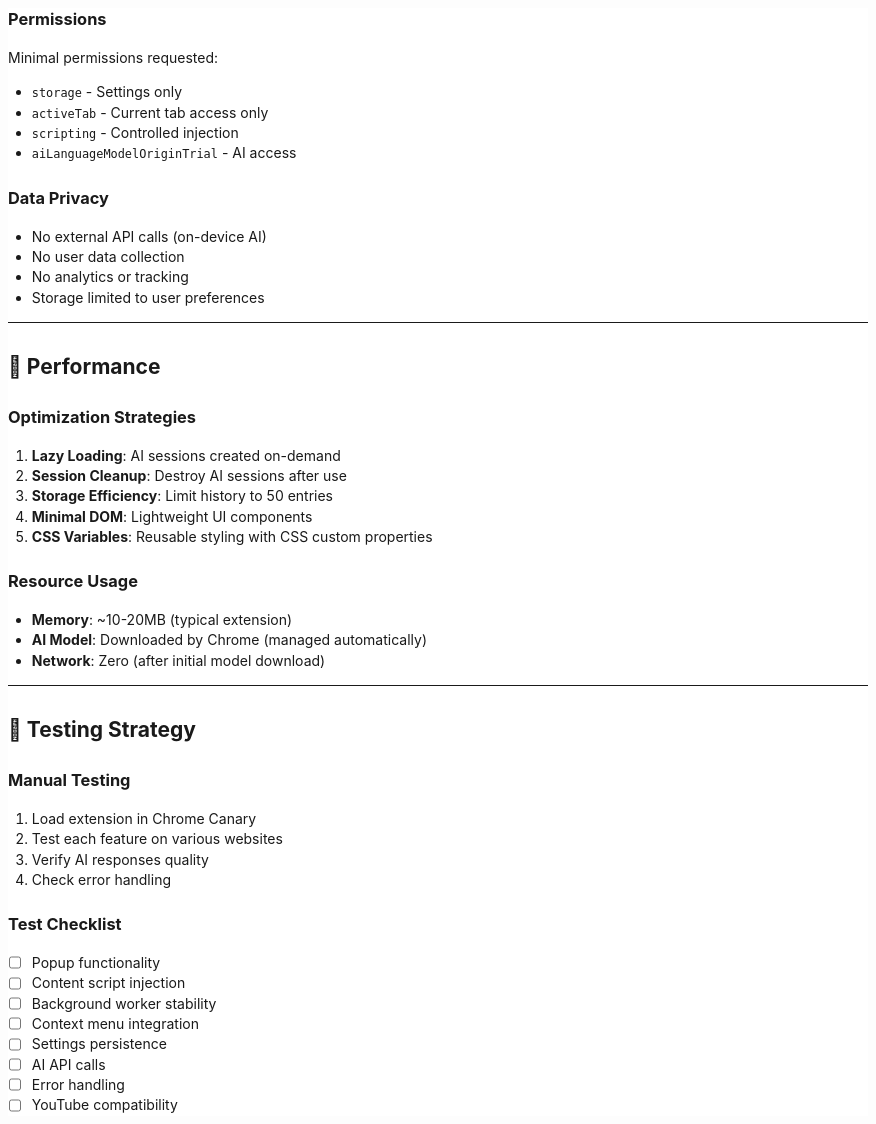 ### Permissions
Minimal permissions requested:
- `storage` - Settings only
- `activeTab` - Current tab access only
- `scripting` - Controlled injection
- `aiLanguageModelOriginTrial` - AI access

### Data Privacy
- No external API calls (on-device AI)
- No user data collection
- No analytics or tracking
- Storage limited to user preferences

---

## 🚀 Performance

### Optimization Strategies

1. **Lazy Loading**: AI sessions created on-demand
2. **Session Cleanup**: Destroy AI sessions after use
3. **Storage Efficiency**: Limit history to 50 entries
4. **Minimal DOM**: Lightweight UI components
5. **CSS Variables**: Reusable styling with CSS custom properties

### Resource Usage
- **Memory**: ~10-20MB (typical extension)
- **AI Model**: Downloaded by Chrome (managed automatically)
- **Network**: Zero (after initial model download)

---

## 🧪 Testing Strategy

### Manual Testing
1. Load extension in Chrome Canary
2. Test each feature on various websites
3. Verify AI responses quality
4. Check error handling

### Test Checklist
- [ ] Popup functionality
- [ ] Content script injection
- [ ] Background worker stability
- [ ] Context menu integration
- [ ] Settings persistence
- [ ] AI API calls
- [ ] Error handling
- [ ] YouTube compatibility
